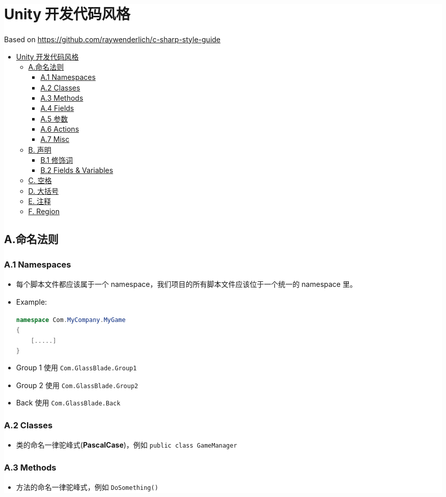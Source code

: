 # Unity 开发代码风格

Based on https://github.com/raywenderlich/c-sharp-style-guide

- [Unity 开发代码风格](#unity-%e5%bc%80%e5%8f%91%e4%bb%a3%e7%a0%81%e9%a3%8e%e6%a0%bc)
  - [A.命名法则](#a%e5%91%bd%e5%90%8d%e6%b3%95%e5%88%99)
    - [A.1 Namespaces](#a1-namespaces)
    - [A.2 Classes](#a2-classes)
    - [A.3 Methods](#a3-methods)
    - [A.4 Fields](#a4-fields)
    - [A.5 参数](#a5-%e5%8f%82%e6%95%b0)
    - [A.6 Actions](#a6-actions)
    - [A.7 Misc](#a7-misc)
  - [B. 声明](#b-%e5%a3%b0%e6%98%8e)
    - [B.1 修饰词](#b1-%e4%bf%ae%e9%a5%b0%e8%af%8d)
    - [B.2 Fields & Variables](#b2-fields--variables)
  - [C. 空格](#c-%e7%a9%ba%e6%a0%bc)
  - [D. 大括号](#d-%e5%a4%a7%e6%8b%ac%e5%8f%b7)
  - [E. 注释](#e-%e6%b3%a8%e9%87%8a)
  - [F. Region](#f-region)

## A.命名法则

### A.1 Namespaces

- 每个脚本文件都应该属于一个 namespace，我们项目的所有脚本文件应该位于一个统一的 namespace 里。

- Example:

  ```c#
  namespace Com.MyCompany.MyGame
  {
      [.....]
  }
  ```

- Group 1 使用 `Com.GlassBlade.Group1`

- Group 2 使用 `Com.GlassBlade.Group2`

- Back 使用 `Com.GlassBlade.Back` 



### A.2 Classes

- 类的命名一律驼峰式(__PascalCase__)，例如 `public class GameManager`



### A.3 Methods

- 方法的命名一律驼峰式，例如 `DoSomething()`


